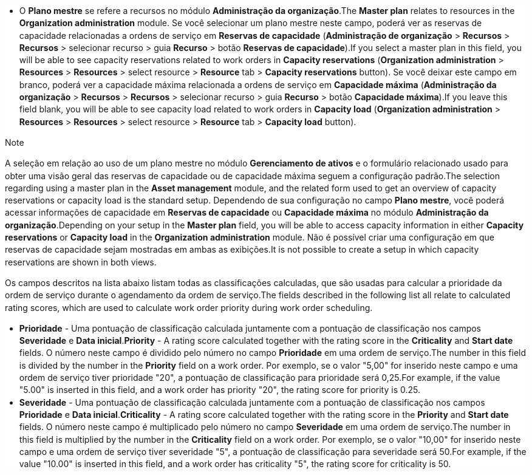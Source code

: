 - <span data-ttu-id="4f39c-150">O **Plano mestre** se refere a recursos no módulo **Administração da organização**.</span><span class="sxs-lookup"><span data-stu-id="4f39c-150">The **Master plan** relates to resources in the **Organization administration** module.</span></span> <span data-ttu-id="4f39c-151">Se você selecionar um plano mestre neste campo, poderá ver as reservas de capacidade relacionadas a ordens de serviço em **Reservas de capacidade** (**Administração de organização** > **Recursos** > **Recursos** > selecionar recurso > guia **Recurso** > botão **Reservas de capacidade**).</span><span class="sxs-lookup"><span data-stu-id="4f39c-151">If you select a master plan in this field, you will be able to see capacity reservations related to work orders in **Capacity reservations** (**Organization administration** > **Resources** > **Resources** > select resource > **Resource** tab > **Capacity reservations** button).</span></span> <span data-ttu-id="4f39c-152">Se você deixar este campo em branco, poderá ver a capacidade máxima relacionada a ordens de serviço em **Capacidade máxima** (**Administração da organização** \> **Recursos** \> **Recursos** \> selecionar recurso \> guia **Recurso** \> botão **Capacidade máxima**).</span><span class="sxs-lookup"><span data-stu-id="4f39c-152">If you leave this field blank, you will be able to see capacity load related to work orders in **Capacity load** (**Organization administration** \> **Resources** \> **Resources** \> select resource \> **Resource** tab \> **Capacity load** button).</span></span>  

>[!NOTE]
><span data-ttu-id="4f39c-153">A seleção em relação ao uso de um plano mestre no módulo **Gerenciamento de ativos** e o formulário relacionado usado para obter uma visão geral das reservas de capacidade ou de capacidade máxima seguem a configuração padrão.</span><span class="sxs-lookup"><span data-stu-id="4f39c-153">The selection regarding using a master plan in the **Asset management** module, and the related form used to get an overview of capacity reservations or capacity load is the standard setup.</span></span> <span data-ttu-id="4f39c-154">Dependendo de sua configuração no campo **Plano mestre**, você poderá acessar informações de capacidade em **Reservas de capacidade** ou **Capacidade máxima** no módulo **Administração da organização**.</span><span class="sxs-lookup"><span data-stu-id="4f39c-154">Depending on your setup in the **Master plan** field, you will be able to access capacity information in either **Capacity reservations** or **Capacity load** in the **Organization administration** module.</span></span> <span data-ttu-id="4f39c-155">Não é possível criar uma configuração em que reservas de capacidade sejam mostradas em ambas as exibições.</span><span class="sxs-lookup"><span data-stu-id="4f39c-155">It is not possible to create a setup in which capacity reservations are shown in both views.</span></span>  

<span data-ttu-id="4f39c-156">Os campos descritos na lista abaixo listam todas as classificações calculadas, que são usadas para calcular a prioridade da ordem de serviço durante o agendamento da ordem de serviço.</span><span class="sxs-lookup"><span data-stu-id="4f39c-156">The fields described in the following list all relate to calculated rating scores, which are used to calculate work order priority during work order scheduling.</span></span>

- <span data-ttu-id="4f39c-157">**Prioridade** - Uma pontuação de classificação calculada juntamente com a pontuação de classificação nos campos **Severidade** e **Data inicial**.</span><span class="sxs-lookup"><span data-stu-id="4f39c-157">**Priority** - A rating score calculated together with the rating score in the **Criticality** and **Start date** fields.</span></span> <span data-ttu-id="4f39c-158">O número neste campo é dividido pelo número no campo **Prioridade** em uma ordem de serviço.</span><span class="sxs-lookup"><span data-stu-id="4f39c-158">The number in this field is divided by the number in the **Priority** field on a work order.</span></span> <span data-ttu-id="4f39c-159">Por exemplo, se o valor "5,00" for inserido neste campo e uma ordem de serviço tiver prioridade "20", a pontuação de classificação para prioridade será 0,25.</span><span class="sxs-lookup"><span data-stu-id="4f39c-159">For example, if the value "5.00" is inserted in this field, and a work order has priority "20", the rating score for priority is 0.25.</span></span>  
- <span data-ttu-id="4f39c-160">**Severidade** - Uma pontuação de classificação calculada juntamente com a pontuação de classificação nos campos **Prioridade** e **Data inicial**.</span><span class="sxs-lookup"><span data-stu-id="4f39c-160">**Criticality** - A rating score calculated together with the rating score in the **Priority** and **Start date** fields.</span></span> <span data-ttu-id="4f39c-161">O número neste campo é multiplicado pelo número no campo **Severidade** em uma ordem de serviço.</span><span class="sxs-lookup"><span data-stu-id="4f39c-161">The number in this field is multiplied by the number in the **Criticality** field on a work order.</span></span> <span data-ttu-id="4f39c-162">Por exemplo, se o valor "10,00" for inserido neste campo e uma ordem de serviço tiver severidade "5", a pontuação de classificação para severidade será 50.</span><span class="sxs-lookup"><span data-stu-id="4f39c-162">For example, if the value "10.00" is inserted in this field, and a work order has criticality "5", the rating score for criticality is 50.</span></span>  